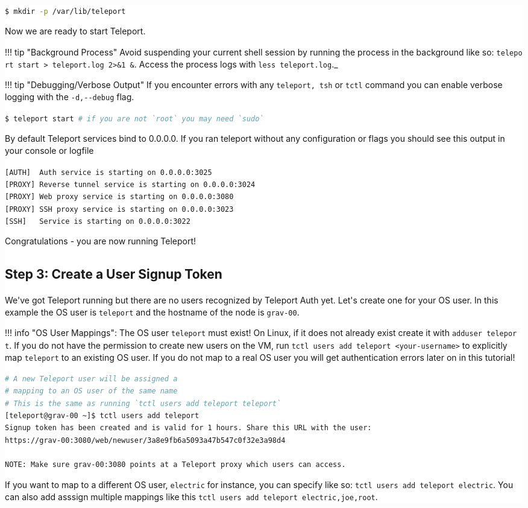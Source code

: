 ```bash
$ mkdir -p /var/lib/teleport
```

Now we are ready to start Teleport.

!!! tip "Background Process"
    Avoid suspending your current shell session by running the process in the background like so: `teleport start > teleport.log 2>&1 &`. Access the process logs with `less teleport.log`._

!!! tip "Debugging/Verbose Output"
    If you encounter errors with any `teleport, tsh` or `tctl` command you can enable verbose logging with the `-d,--debug` flag.

```bash
$ teleport start # if you are not `root` you may need `sudo`
```

By default Teleport services bind to 0.0.0.0. If you ran teleport without any configuration or flags you should see this output in your console or logfile
```
[AUTH]  Auth service is starting on 0.0.0.0:3025
[PROXY] Reverse tunnel service is starting on 0.0.0.0:3024
[PROXY] Web proxy service is starting on 0.0.0.0:3080
[PROXY] SSH proxy service is starting on 0.0.0.0:3023
[SSH]   Service is starting on 0.0.0.0:3022
```

Congratulations - you are now running Teleport!

## Step 3: Create a User Signup Token

We've got Teleport running but there are no users recognized by Teleport Auth yet. Let's create one for your OS user. In this example the OS user is `teleport` and the hostname of the node is `grav-00`.

!!! info "OS User Mappings":
    The OS user `teleport` must exist! On Linux, if it does not already exist create it with `adduser teleport`. If you do not have the permission to create new users on the VM, run `tctl users add teleport <your-username>` to explicitly map `teleport` to an existing OS user. If you do not map to a real OS user you will get authentication errors later on in this tutorial!

```bash
# A new Teleport user will be assigned a
# mapping to an OS user of the same name
# This is the same as running `tctl users add teleport teleport`
[teleport@grav-00 ~]$ tctl users add teleport
Signup token has been created and is valid for 1 hours. Share this URL with the user:
https://grav-00:3080/web/newuser/3a8e9fb6a5093a47b547c0f32e3a98d4

NOTE: Make sure grav-00:3080 points at a Teleport proxy which users can access.
```

If you want to map to a different OS user, `electric` for instance, you can specify like so: `tctl users add teleport electric`. You can also add asssign multiple mappings like this `tctl users add teleport electric,joe,root`.
